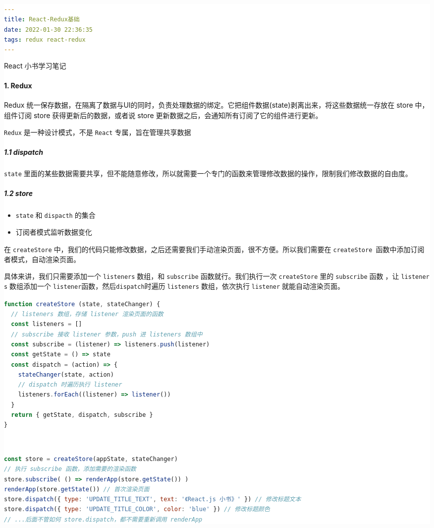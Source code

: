```yaml
---
title: React-Redux基础
date: 2022-01-30 22:36:35
tags: redux react-redux
---
```


React 小书学习笔记



#### 1. Redux

Redux 统一保存数据，在隔离了数据与UI的同时，负责处理数据的绑定。它把组件数据(state)剥离出来，将这些数据统一存放在 store 中，组件订阅 store 获得更新后的数据，或者说 store 更新数据之后，会通知所有订阅了它的组件进行更新。

`Redux` 是一种设计模式，不是 `React` 专属，旨在管理共享数据

##### 1.1 dispatch

`state` 里面的某些数据需要共享，但不能随意修改，所以就需要一个专门的函数来管理修改数据的操作，限制我们修改数据的自由度。

##### 1.2 store

- `state` 和  `dispacth` 的集合

- 订阅者模式监听数据变化

在 `createStore` 中，我们的代码只能修改数据，之后还需要我们手动渲染页面，很不方便。所以我们需要在 `createStore `函数中添加订阅者模式，自动渲染页面。

具体来讲，我们只需要添加一个 `listeners` 数组，和 `subscribe` 函数就行。我们执行一次 `createStore` 里的 `subscribe` 函数 ，让 `listeners` 数组添加一个 `listener`函数，然后`dispatch`时遍历 `listeners` 数组，依次执行 `listener` 就能自动渲染页面。

```javascript
function createStore (state, stateChanger) {
  // listeners 数组，存储 listener 渲染页面的函数
  const listeners = []
  // subscribe 接收 listener 参数，push 进 listeners 数组中
  const subscribe = (listener) => listeners.push(listener)
  const getState = () => state
  const dispatch = (action) => {
    stateChanger(state, action)
    // dispatch 时遍历执行 listener
    listeners.forEach((listener) => listener())
  }
  return { getState, dispatch, subscribe }
}
```

​      

```js
const store = createStore(appState, stateChanger)
// 执行 subscribe 函数，添加需要的渲染函数
store.subscribe( () => renderApp(store.getState()) )
renderApp(store.getState()) // 首次渲染页面
store.dispatch({ type: 'UPDATE_TITLE_TEXT', text: '《React.js 小书》' }) // 修改标题文本
store.dispatch({ type: 'UPDATE_TITLE_COLOR', color: 'blue' }) // 修改标题颜色
// ...后面不管如何 store.dispatch，都不需要重新调用 renderApp
```
